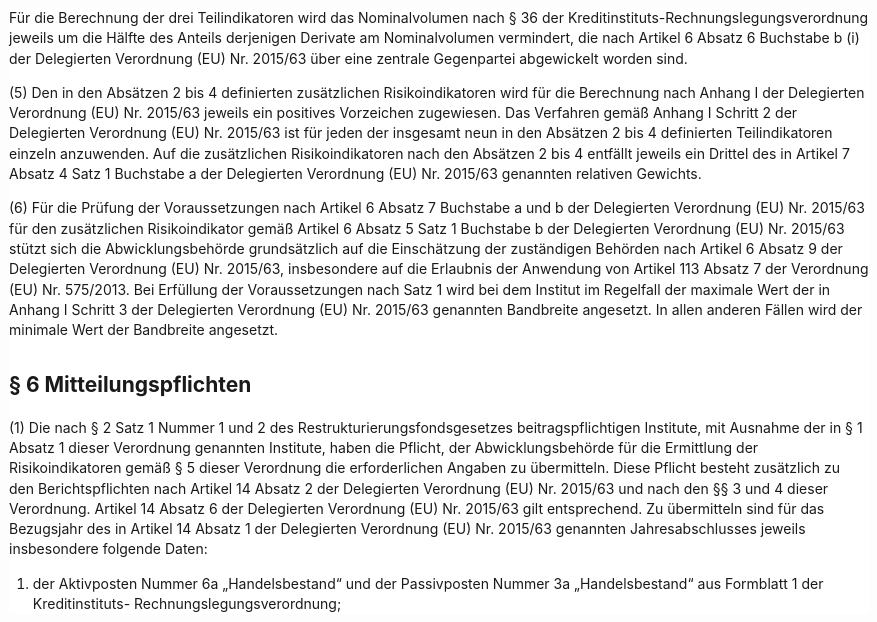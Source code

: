 

Für die Berechnung der drei Teilindikatoren wird das Nominalvolumen
nach § 36 der Kreditinstituts-Rechnungslegungsverordnung jeweils um
die Hälfte des Anteils derjenigen Derivate am Nominalvolumen
vermindert, die nach Artikel 6 Absatz 6 Buchstabe b (i) der
Delegierten Verordnung (EU) Nr. 2015/63 über eine zentrale Gegenpartei
abgewickelt worden sind.

(5) Den in den Absätzen 2 bis 4 definierten zusätzlichen
Risikoindikatoren wird für die Berechnung nach Anhang I der
Delegierten Verordnung (EU) Nr. 2015/63 jeweils ein positives
Vorzeichen zugewiesen. Das Verfahren gemäß Anhang I Schritt 2 der
Delegierten Verordnung (EU) Nr. 2015/63 ist für jeden der insgesamt
neun in den Absätzen 2 bis 4 definierten Teilindikatoren einzeln
anzuwenden. Auf die zusätzlichen Risikoindikatoren nach den Absätzen 2
bis 4 entfällt jeweils ein Drittel des in Artikel 7 Absatz 4 Satz 1
Buchstabe a der Delegierten Verordnung (EU) Nr. 2015/63 genannten
relativen Gewichts.

(6) Für die Prüfung der Voraussetzungen nach Artikel 6 Absatz 7
Buchstabe a und b der Delegierten Verordnung (EU) Nr. 2015/63 für den
zusätzlichen Risikoindikator gemäß Artikel 6 Absatz 5 Satz 1 Buchstabe
b der Delegierten Verordnung (EU) Nr. 2015/63 stützt sich die
Abwicklungsbehörde grundsätzlich auf die Einschätzung der zuständigen
Behörden nach Artikel 6 Absatz 9 der Delegierten Verordnung (EU) Nr.
2015/63, insbesondere auf die Erlaubnis der Anwendung von Artikel 113
Absatz 7 der Verordnung (EU) Nr. 575/2013. Bei Erfüllung der
Voraussetzungen nach Satz 1 wird bei dem Institut im Regelfall der
maximale Wert der in Anhang I Schritt 3 der Delegierten Verordnung
(EU) Nr. 2015/63 genannten Bandbreite angesetzt. In allen anderen
Fällen wird der minimale Wert der Bandbreite angesetzt.


## § 6 Mitteilungspflichten

(1) Die nach § 2 Satz 1 Nummer 1 und 2 des
Restrukturierungsfondsgesetzes beitragspflichtigen Institute, mit
Ausnahme der in § 1 Absatz 1 dieser Verordnung genannten Institute,
haben die Pflicht, der Abwicklungsbehörde für die Ermittlung der
Risikoindikatoren gemäß § 5 dieser Verordnung die erforderlichen
Angaben zu übermitteln. Diese Pflicht besteht zusätzlich zu den
Berichtspflichten nach Artikel 14 Absatz 2 der Delegierten Verordnung
(EU) Nr. 2015/63 und nach den §§ 3 und 4 dieser Verordnung. Artikel 14
Absatz 6 der Delegierten Verordnung (EU) Nr. 2015/63 gilt
entsprechend. Zu übermitteln sind für das Bezugsjahr des in Artikel 14
Absatz 1 der Delegierten Verordnung (EU) Nr. 2015/63 genannten
Jahresabschlusses jeweils insbesondere folgende Daten:

1.  der Aktivposten Nummer 6a „Handelsbestand“ und der Passivposten Nummer
    3a „Handelsbestand“ aus Formblatt 1 der Kreditinstituts-
    Rechnungslegungsverordnung;

